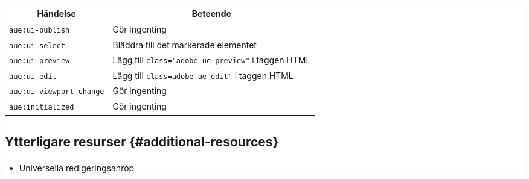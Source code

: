 | Händelse | Beteende |
|---|---|
| `aue:ui-publish` | Gör ingenting |
| `aue:ui-select` | Bläddra till det markerade elementet |
| `aue:ui-preview` | Lägg till `class="adobe-ue-preview"` i taggen HTML |
| `aue:ui-edit` | Lägg till `class=adobe-ue-edit"` i taggen HTML |
| `aue:ui-viewport-change` | Gör ingenting |
| `aue:initialized` | Gör ingenting |

## Ytterligare resurser {#additional-resources}

* [Universella redigeringsanrop](/help/implementing/universal-editor/calls.md)

